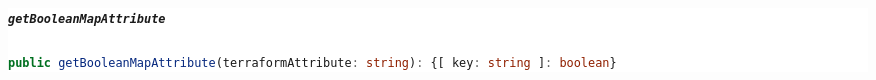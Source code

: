 
##### `getBooleanMapAttribute` <a name="getBooleanMapAttribute" id="rhizo-co-terraform-provider-oci.dataOciOperatorAccessControlAccessRequests.DataOciOperatorAccessControlAccessRequestsAccessRequestCollectionItemsExtensionApproverDetailsOutputReference.getBooleanMapAttribute"></a>

```typescript
public getBooleanMapAttribute(terraformAttribute: string): {[ key: string ]: boolean}
```

